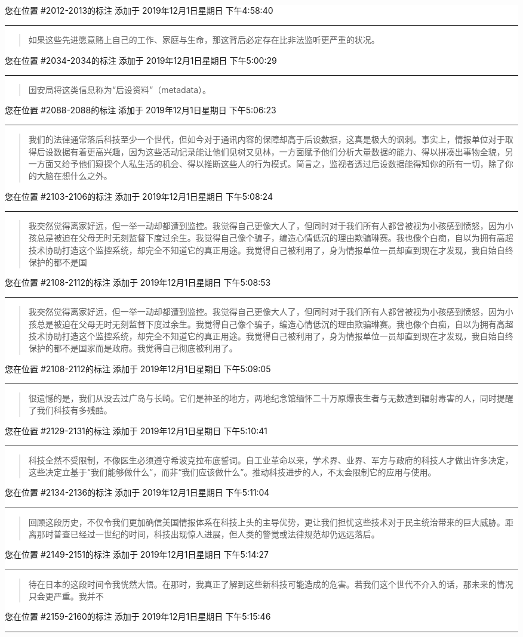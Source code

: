 您在位置 #2012-2013的标注 添加于 2019年12月1日星期日 下午4:58:40

---

> 如果这些先进愿意赌上自己的工作、家庭与生命，那这背后必定存在比非法监听更严重的状况。

您在位置 #2034-2034的标注 添加于 2019年12月1日星期日 下午5:00:29

---

> 国安局将这类信息称为“后设资料”（metadata）。

您在位置 #2088-2088的标注 添加于 2019年12月1日星期日 下午5:06:23

---

> 我们的法律通常落后科技至少一个世代，但如今对于通讯内容的保障却高于后设数据，这真是极大的讽刺。事实上，情报单位对于取得后设数据有着更高兴趣，因为这些活动记录能让他们见树又见林，一方面赋予他们分析大量数据的能力、得以拼凑出事物全貌，另一方面又给予他们窥探个人私生活的机会、得以推断这些人的行为模式。简言之，监视者透过后设数据能得知你的所有一切，除了你的大脑在想什么之外。

您在位置 #2103-2106的标注 添加于 2019年12月1日星期日 下午5:08:24

---

> 我突然觉得离家好远，但一举一动却都遭到监控。我觉得自己更像大人了，但同时对于我们所有人都曾被视为小孩感到愤怒，因为小孩总是被迫在父母无时无刻监督下度过余生。我觉得自己像个骗子，编造心情低沉的理由欺骗琳赛。我也像个白痴，自以为拥有高超技术协助打造这个监控系统，却完全不知道它的真正用途。我觉得自己被利用了，身为情报单位一员却直到现在才发现，我自始自终保护的都不是国

您在位置 #2108-2112的标注 添加于 2019年12月1日星期日 下午5:08:53

---

> 我突然觉得离家好远，但一举一动却都遭到监控。我觉得自己更像大人了，但同时对于我们所有人都曾被视为小孩感到愤怒，因为小孩总是被迫在父母无时无刻监督下度过余生。我觉得自己像个骗子，编造心情低沉的理由欺骗琳赛。我也像个白痴，自以为拥有高超技术协助打造这个监控系统，却完全不知道它的真正用途。我觉得自己被利用了，身为情报单位一员却直到现在才发现，我自始自终保护的都不是国家而是政府。我觉得自己彻底被利用了。

您在位置 #2108-2112的标注 添加于 2019年12月1日星期日 下午5:09:05

---

> 很遗憾的是，我们从没去过广岛与长崎。它们是神圣的地方，两地纪念馆缅怀二十万原爆丧生者与无数遭到辐射毒害的人，同时提醒了我们科技有多残酷。

您在位置 #2129-2131的标注 添加于 2019年12月1日星期日 下午5:10:41

---

> 科技全然不受限制，不像医生必须遵守希波克拉布底誓词。自工业革命以来，学术界、业界、军方与政府的科技人才做出许多决定，这些决定立基于“我们能够做什么”，而非“我们应该做什么”。推动科技进步的人，不太会限制它的应用与使用。

您在位置 #2134-2136的标注 添加于 2019年12月1日星期日 下午5:11:04

---

> 回顾这段历史，不仅令我们更加确信美国情报体系在科技上头的主导优势，更让我们担忧这些技术对于民主统治带来的巨大威胁。距离那时普查已经过一世纪的时间，科技出现惊人进展，但人类的警觉或法律规范却仍远远落后。

您在位置 #2149-2151的标注 添加于 2019年12月1日星期日 下午5:14:27

---

> 待在日本的这段时间令我恍然大悟。在那时，我真正了解到这些新科技可能造成的危害。若我们这个世代不介入的话，那未来的情况只会更严重。我并不

您在位置 #2159-2160的标注 添加于 2019年12月1日星期日 下午5:15:46

---